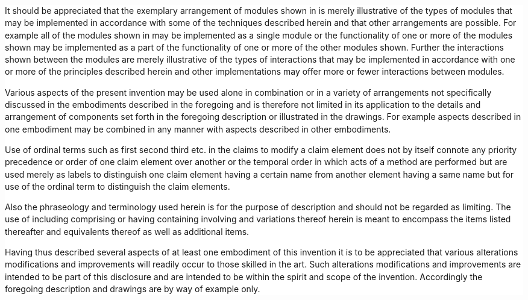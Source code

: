 It should be appreciated that the exemplary arrangement of modules shown in is merely illustrative of the types of modules that may be implemented in accordance with some of the techniques described herein and that other arrangements are possible. For example all of the modules shown in may be implemented as a single module or the functionality of one or more of the modules shown may be implemented as a part of the functionality of one or more of the other modules shown. Further the interactions shown between the modules are merely illustrative of the types of interactions that may be implemented in accordance with one or more of the principles described herein and other implementations may offer more or fewer interactions between modules.

Various aspects of the present invention may be used alone in combination or in a variety of arrangements not specifically discussed in the embodiments described in the foregoing and is therefore not limited in its application to the details and arrangement of components set forth in the foregoing description or illustrated in the drawings. For example aspects described in one embodiment may be combined in any manner with aspects described in other embodiments.

Use of ordinal terms such as first second third etc. in the claims to modify a claim element does not by itself connote any priority precedence or order of one claim element over another or the temporal order in which acts of a method are performed but are used merely as labels to distinguish one claim element having a certain name from another element having a same name but for use of the ordinal term to distinguish the claim elements.

Also the phraseology and terminology used herein is for the purpose of description and should not be regarded as limiting. The use of including comprising or having containing involving and variations thereof herein is meant to encompass the items listed thereafter and equivalents thereof as well as additional items.

Having thus described several aspects of at least one embodiment of this invention it is to be appreciated that various alterations modifications and improvements will readily occur to those skilled in the art. Such alterations modifications and improvements are intended to be part of this disclosure and are intended to be within the spirit and scope of the invention. Accordingly the foregoing description and drawings are by way of example only.

